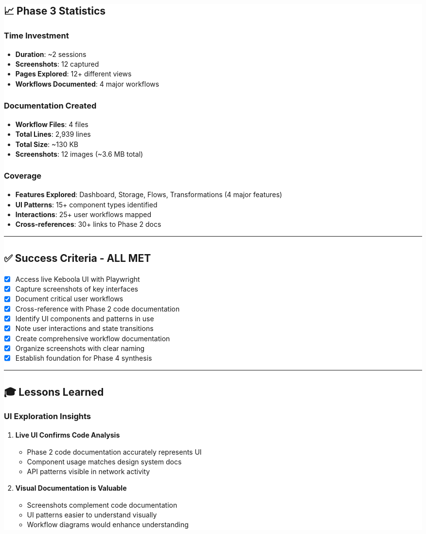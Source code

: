 
## 📈 Phase 3 Statistics

### Time Investment
- **Duration**: ~2 sessions
- **Screenshots**: 12 captured
- **Pages Explored**: 12+ different views
- **Workflows Documented**: 4 major workflows

### Documentation Created
- **Workflow Files**: 4 files
- **Total Lines**: 2,939 lines
- **Total Size**: ~130 KB
- **Screenshots**: 12 images (~3.6 MB total)

### Coverage
- **Features Explored**: Dashboard, Storage, Flows, Transformations (4 major features)
- **UI Patterns**: 15+ component types identified
- **Interactions**: 25+ user workflows mapped
- **Cross-references**: 30+ links to Phase 2 docs

---

## ✅ Success Criteria - ALL MET

- [x] Access live Keboola UI with Playwright
- [x] Capture screenshots of key interfaces
- [x] Document critical user workflows
- [x] Cross-reference with Phase 2 code documentation
- [x] Identify UI components and patterns in use
- [x] Note user interactions and state transitions
- [x] Create comprehensive workflow documentation
- [x] Organize screenshots with clear naming
- [x] Establish foundation for Phase 4 synthesis

---

## 🎓 Lessons Learned

### UI Exploration Insights

1. **Live UI Confirms Code Analysis**
   - Phase 2 code documentation accurately represents UI
   - Component usage matches design system docs
   - API patterns visible in network activity

2. **Visual Documentation is Valuable**
   - Screenshots complement code documentation
   - UI patterns easier to understand visually
   - Workflow diagrams would enhance understanding
